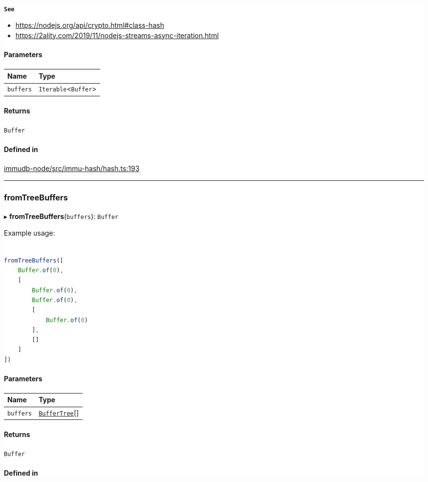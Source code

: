 **`See`**

 - https://nodejs.org/api/crypto.html#class-hash
 - https://2ality.com/2019/11/nodejs-streams-async-iteration.html

#### Parameters

| Name | Type |
| :------ | :------ |
| `buffers` | `Iterable`<`Buffer`\> |

#### Returns

`Buffer`

#### Defined in

[immudb-node/src/immu-hash/hash.ts:193](https://github.com/codenotary/immudb-node/blob/fe12060/immudb-node/src/immu-hash/hash.ts#L193)

___

### fromTreeBuffers

▸ **fromTreeBuffers**(`buffers`): `Buffer`

Example usage: 

```ts

fromTreeBuffers([
    Buffer.of(0), 
    [
        Buffer.of(0), 
        Buffer.of(0), 
        [
            Buffer.of(0)
        ], 
        []
    ]
])

```

#### Parameters

| Name | Type |
| :------ | :------ |
| `buffers` | [`BufferTree`](immu_hash_hash.md#buffertree)[] |

#### Returns

`Buffer`

#### Defined in

